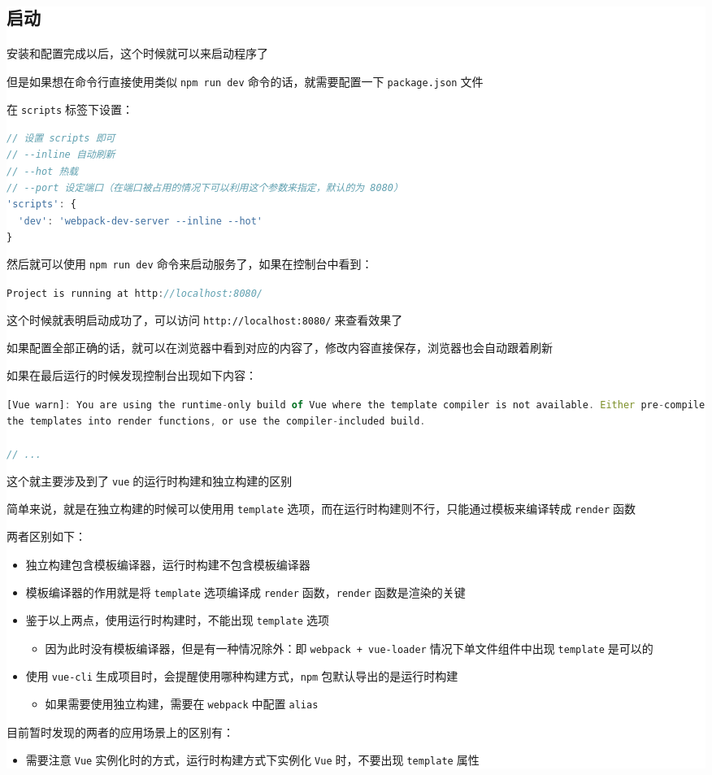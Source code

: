 


## 启动

安装和配置完成以后，这个时候就可以来启动程序了

但是如果想在命令行直接使用类似 `npm run dev` 命令的话，就需要配置一下 `package.json` 文件

在 `scripts` 标签下设置：

```js
// 设置 scripts 即可
// --inline 自动刷新
// --hot 热载
// --port 设定端口（在端口被占用的情况下可以利用这个参数来指定，默认的为 8080）
'scripts': {
  'dev': 'webpack-dev-server --inline --hot'
}
```

然后就可以使用 `npm run dev` 命令来启动服务了，如果在控制台中看到：

```js
Project is running at http://localhost:8080/
```

这个时候就表明启动成功了，可以访问 `http://localhost:8080/` 来查看效果了

如果配置全部正确的话，就可以在浏览器中看到对应的内容了，修改内容直接保存，浏览器也会自动跟着刷新

如果在最后运行的时候发现控制台出现如下内容：

```js
[Vue warn]: You are using the runtime-only build of Vue where the template compiler is not available. Either pre-compile the templates into render functions, or use the compiler-included build.

// ...
```

这个就主要涉及到了 `vue` 的运行时构建和独立构建的区别

简单来说，就是在独立构建的时候可以使用用 `template` 选项，而在运行时构建则不行，只能通过模板来编译转成 `render` 函数

两者区别如下：

* 独立构建包含模板编译器，运行时构建不包含模板编译器

* 模板编译器的作用就是将 `template` 选项编译成 `render` 函数，`render` 函数是渲染的关键

* 鉴于以上两点，使用运行时构建时，不能出现 `template` 选项

  * 因为此时没有模板编译器，但是有一种情况除外：即 `webpack + vue-loader` 情况下单文件组件中出现 `template` 是可以的

* 使用 `vue-cli` 生成项目时，会提醒使用哪种构建方式，`npm` 包默认导出的是运行时构建

  * 如果需要使用独立构建，需要在 `webpack` 中配置 `alias`

目前暂时发现的两者的应用场景上的区别有：

* 需要注意 `Vue` 实例化时的方式，运行时构建方式下实例化 `Vue` 时，不要出现 `template` 属性
